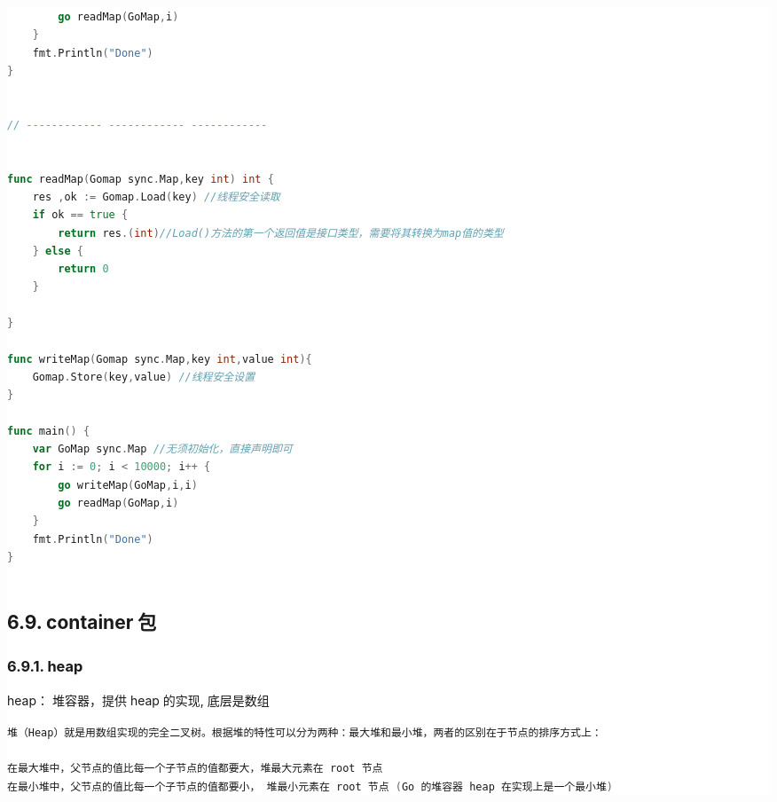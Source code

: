 ```go
		go readMap(GoMap,i)
	}
	fmt.Println("Done")
}


// ------------ ------------ ------------


func readMap(Gomap sync.Map,key int) int {
	res ,ok := Gomap.Load(key) //线程安全读取
	if ok == true {
		return res.(int)//Load()方法的第一个返回值是接口类型，需要将其转换为map值的类型
	} else {
		return 0
	}

}

func writeMap(Gomap sync.Map,key int,value int){
	Gomap.Store(key,value) //线程安全设置
}

func main() {
	var GoMap sync.Map //无须初始化，直接声明即可
	for i := 0; i < 10000; i++ {
		go writeMap(GoMap,i,i)
		go readMap(GoMap,i)
	}
	fmt.Println("Done")
}



```

## 6.9. container 包

### 6.9.1. heap

heap： 堆容器，提供 heap 的实现, 底层是数组

```go
堆（Heap）就是用数组实现的完全二叉树。根据堆的特性可以分为两种：最大堆和最小堆，两者的区别在于节点的排序方式上：

在最大堆中，父节点的值比每一个子节点的值都要大，堆最大元素在 root 节点
在最小堆中，父节点的值比每一个子节点的值都要小， 堆最小元素在 root 节点 (Go 的堆容器 heap 在实现上是一个最小堆)


```
